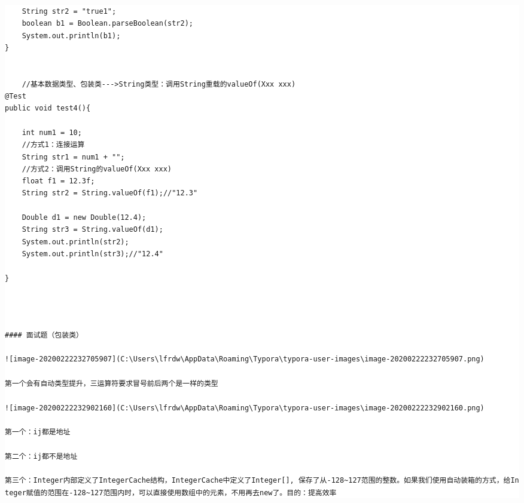   		String str2 = "true1";
  		boolean b1 = Boolean.parseBoolean(str2);
  		System.out.println(b1);
  	}
  	
  	
  		//基本数据类型、包装类--->String类型：调用String重载的valueOf(Xxx xxx)
  	@Test
  	public void test4(){
  		
  		int num1 = 10;
  		//方式1：连接运算
  		String str1 = num1 + "";
  		//方式2：调用String的valueOf(Xxx xxx)
  		float f1 = 12.3f;
  		String str2 = String.valueOf(f1);//"12.3"
  		
  		Double d1 = new Double(12.4);
  		String str3 = String.valueOf(d1);
  		System.out.println(str2);
  		System.out.println(str3);//"12.4"
  		
  	}
  ```

  

#### 面试题（包装类）

![image-20200222232705907](C:\Users\lfrdw\AppData\Roaming\Typora\typora-user-images\image-20200222232705907.png)

第一个会有自动类型提升，三运算符要求冒号前后两个是一样的类型

![image-20200222232902160](C:\Users\lfrdw\AppData\Roaming\Typora\typora-user-images\image-20200222232902160.png)

第一个：ij都是地址

第二个：ij都不是地址

第三个：Integer内部定义了IntegerCache结构，IntegerCache中定义了Integer[], 保存了从-128~127范围的整数。如果我们使用自动装箱的方式，给Integer赋值的范围在-128~127范围内时，可以直接使用数组中的元素，不用再去new了。目的：提高效率